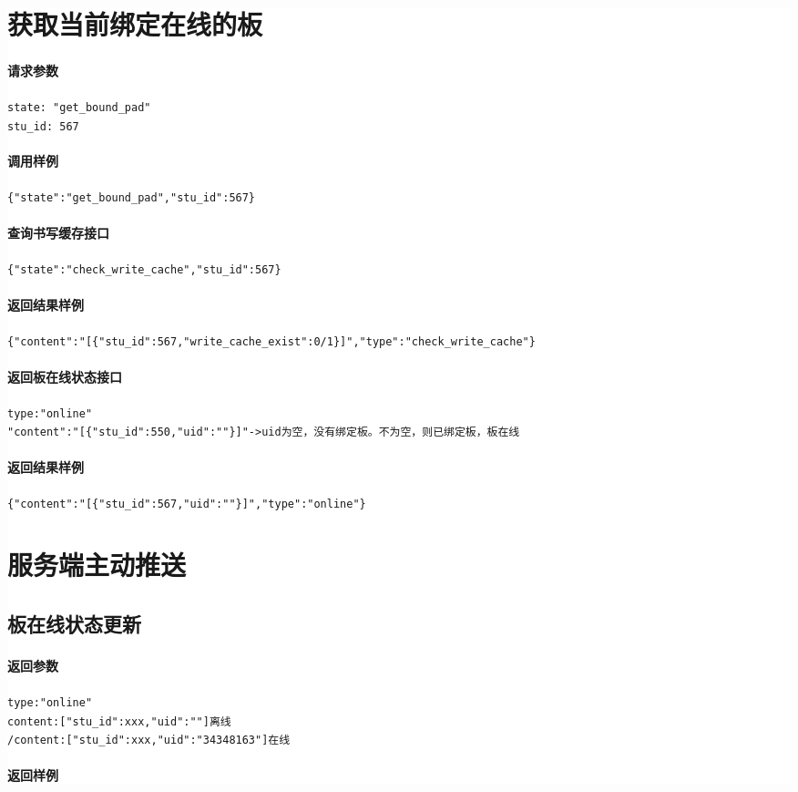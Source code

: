 
# 获取当前绑定在线的板

#### 请求参数

```
state: "get_bound_pad" 
stu_id: 567
```

#### 调用样例

```
{"state":"get_bound_pad","stu_id":567}
```
#### 查询书写缓存接口

```
{"state":"check_write_cache","stu_id":567}
```

#### 返回结果样例

```
{"content":"[{"stu_id":567,"write_cache_exist":0/1}]","type":"check_write_cache"}
```


#### 返回板在线状态接口

```
type:"online"
"content":"[{"stu_id":550,"uid":""}]"->uid为空，没有绑定板。不为空，则已绑定板，板在线
```

#### 返回结果样例

```
{"content":"[{"stu_id":567,"uid":""}]","type":"online"}
```





# 服务端主动推送

## 板在线状态更新

#### 返回参数
```
type:"online"
content:["stu_id":xxx,"uid":""]离线
/content:["stu_id":xxx,"uid":"34348163"]在线
```
#### 返回样例
